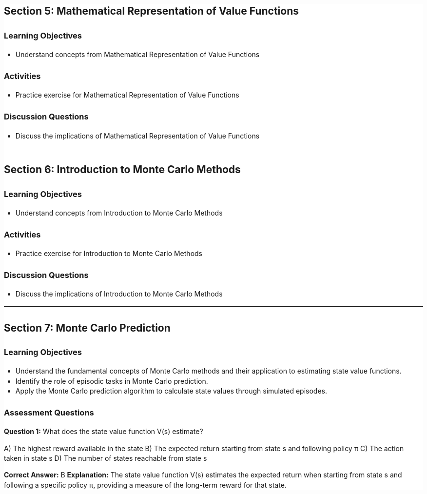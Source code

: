 
## Section 5: Mathematical Representation of Value Functions

### Learning Objectives
- Understand concepts from Mathematical Representation of Value Functions

### Activities
- Practice exercise for Mathematical Representation of Value Functions

### Discussion Questions
- Discuss the implications of Mathematical Representation of Value Functions

---

## Section 6: Introduction to Monte Carlo Methods

### Learning Objectives
- Understand concepts from Introduction to Monte Carlo Methods

### Activities
- Practice exercise for Introduction to Monte Carlo Methods

### Discussion Questions
- Discuss the implications of Introduction to Monte Carlo Methods

---

## Section 7: Monte Carlo Prediction

### Learning Objectives
- Understand the fundamental concepts of Monte Carlo methods and their application to estimating state value functions.
- Identify the role of episodic tasks in Monte Carlo prediction.
- Apply the Monte Carlo prediction algorithm to calculate state values through simulated episodes.

### Assessment Questions

**Question 1:** What does the state value function V(s) estimate?

  A) The highest reward available in the state
  B) The expected return starting from state s and following policy π
  C) The action taken in state s
  D) The number of states reachable from state s

**Correct Answer:** B
**Explanation:** The state value function V(s) estimates the expected return when starting from state s and following a specific policy π, providing a measure of the long-term reward for that state.
